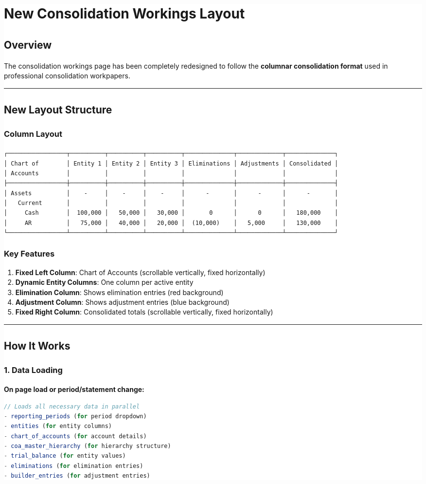 # New Consolidation Workings Layout

## Overview

The consolidation workings page has been completely redesigned to follow the **columnar consolidation format** used in professional consolidation workpapers.

---

## New Layout Structure

### Column Layout

```
┌─────────────────┬──────────┬──────────┬──────────┬──────────────┬─────────────┬──────────────┐
│ Chart of        │ Entity 1 │ Entity 2 │ Entity 3 │ Eliminations │ Adjustments │ Consolidated │
│ Accounts        │          │          │          │              │             │              │
├─────────────────┼──────────┼──────────┼──────────┼──────────────┼─────────────┼──────────────┤
│ Assets          │    -     │    -     │    -     │      -       │      -      │      -       │
│   Current       │          │          │          │              │             │              │
│     Cash        │  100,000 │   50,000 │   30,000 │       0      │      0      │   180,000    │
│     AR          │   75,000 │   40,000 │   20,000 │  (10,000)    │   5,000     │   130,000    │
└─────────────────┴──────────┴──────────┴──────────┴──────────────┴─────────────┴──────────────┘
```

### Key Features

1. **Fixed Left Column**: Chart of Accounts (scrollable vertically, fixed horizontally)
2. **Dynamic Entity Columns**: One column per active entity
3. **Elimination Column**: Shows elimination entries (red background)
4. **Adjustment Column**: Shows adjustment entries (blue background)
5. **Fixed Right Column**: Consolidated totals (scrollable vertically, fixed horizontally)

---

## How It Works

### 1. Data Loading

**On page load or period/statement change:**

```javascript
// Loads all necessary data in parallel
- reporting_periods (for period dropdown)
- entities (for entity columns)
- chart_of_accounts (for account details)
- coa_master_hierarchy (for hierarchy structure)
- trial_balance (for entity values)
- eliminations (for elimination entries)
- builder_entries (for adjustment entries)
```
